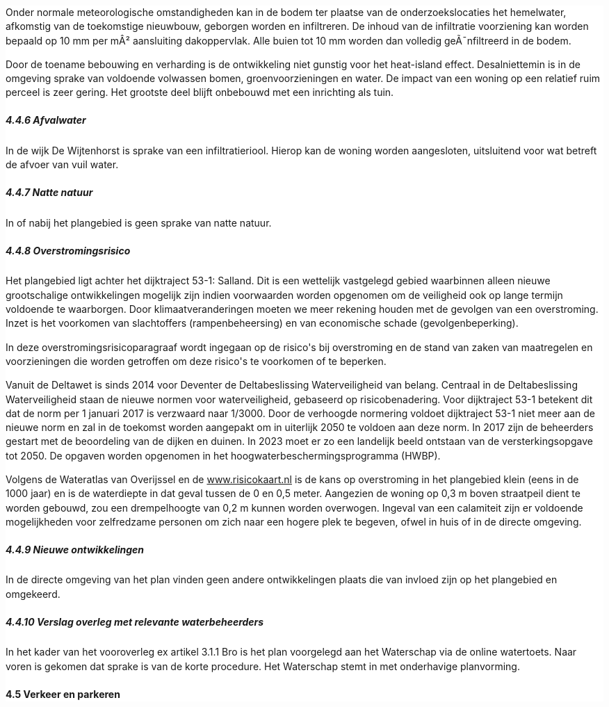 Onder normale meteorologische omstandigheden kan in de bodem ter plaatse van de onderzoekslocaties het hemelwater, afkomstig van de toekomstige nieuwbouw, geborgen worden en infiltreren. De inhoud van de infiltratie voorziening kan worden bepaald op 10 mm per mÂ² aansluiting dakoppervlak. Alle buien tot 10 mm worden dan volledig geÃ¯nfiltreerd in de bodem.

Door de toename bebouwing en verharding is de ontwikkeling niet gunstig voor het heat\-island effect. Desalniettemin is in de omgeving sprake van voldoende volwassen bomen, groenvoorzieningen en water. De impact van een woning op een relatief ruim perceel is zeer gering. Het grootste deel blijft onbebouwd met een inrichting als tuin.

##### 4\.4\.6 Afvalwater

In de wijk De Wijtenhorst is sprake van een infiltratieriool. Hierop kan de woning worden aangesloten, uitsluitend voor wat betreft de afvoer van vuil water.

##### 4\.4\.7 Natte natuur

In of nabij het plangebied is geen sprake van natte natuur.

##### 4\.4\.8 Overstromingsrisico

Het plangebied ligt achter het dijktraject 53\-1: Salland. Dit is een wettelijk vastgelegd gebied waarbinnen alleen nieuwe grootschalige ontwikkelingen mogelijk zijn indien voorwaarden worden opgenomen om de veiligheid ook op lange termijn voldoende te waarborgen. Door klimaatveranderingen moeten we meer rekening houden met de gevolgen van een overstroming. Inzet is het voorkomen van slachtoffers (rampenbeheersing) en van economische schade (gevolgenbeperking).

In deze overstromingsrisicoparagraaf wordt ingegaan op de risico's bij overstroming en de stand van zaken van maatregelen en voorzieningen die worden getroffen om deze risico's te voorkomen of te beperken.

Vanuit de Deltawet is sinds 2014 voor Deventer de Deltabeslissing Waterveiligheid van belang. Centraal in de Deltabeslissing Waterveiligheid staan de nieuwe normen voor waterveiligheid, gebaseerd op risicobenadering. Voor dijktraject 53\-1 betekent dit dat de norm per 1 januari 2017 is verzwaard naar 1/3000\. Door de verhoogde normering voldoet dijktraject 53\-1 niet meer aan de nieuwe norm en zal in de toekomst worden aangepakt om in uiterlijk 2050 te voldoen aan deze norm. In 2017 zijn de beheerders gestart met de beoordeling van de dijken en duinen. In 2023 moet er zo een landelijk beeld ontstaan van de versterkingsopgave tot 2050\. De opgaven worden opgenomen in het hoogwaterbeschermingsprogramma (HWBP).

Volgens de Wateratlas van Overijssel en de www.risicokaart.nl is de kans op overstroming in het plangebied klein (eens in de 1000 jaar) en is de waterdiepte in dat geval tussen de 0 en 0,5 meter. Aangezien de woning op 0,3 m boven straatpeil dient te worden gebouwd, zou een drempelhoogte van 0,2 m kunnen worden overwogen. Ingeval van een calamiteit zijn er voldoende mogelijkheden voor zelfredzame personen om zich naar een hogere plek te begeven, ofwel in huis of in de directe omgeving.

##### 4\.4\.9 Nieuwe ontwikkelingen

In de directe omgeving van het plan vinden geen andere ontwikkelingen plaats die van invloed zijn op het plangebied en omgekeerd.

##### 4\.4\.10 Verslag overleg met relevante waterbeheerders

In het kader van het vooroverleg ex artikel 3\.1\.1 Bro is het plan voorgelegd aan het Waterschap via de online watertoets. Naar voren is gekomen dat sprake is van de korte procedure. Het Waterschap stemt in met onderhavige planvorming.

#### 4\.5 Verkeer en parkeren


